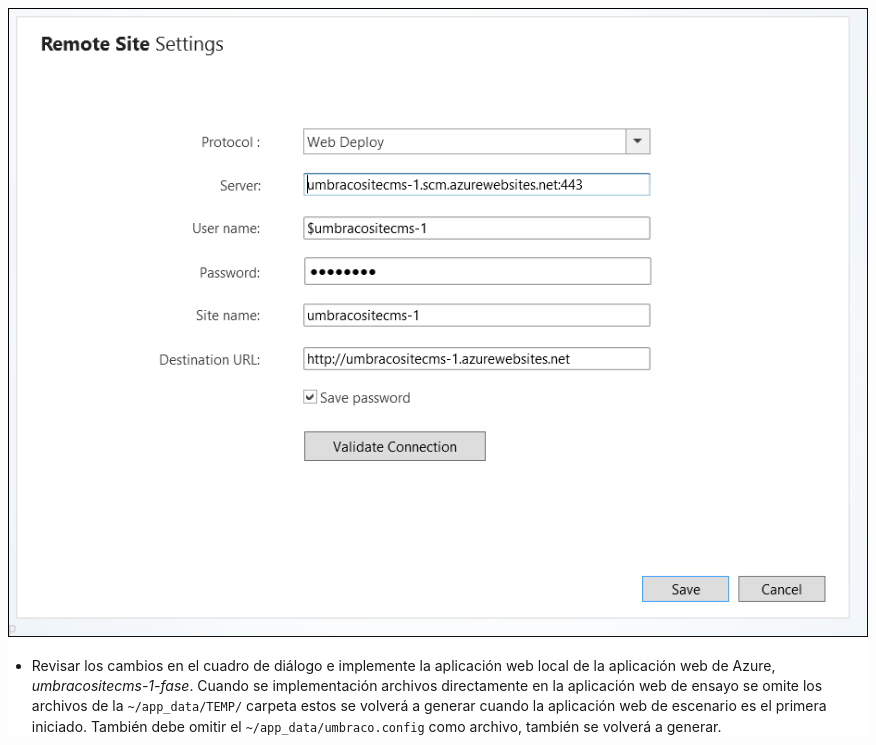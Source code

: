 ![Importar configuración de publicación para Umbraco mediante Web Matrix](./media/app-service-web-staged-publishing-realworld-scenarios/11import.png)

- Revisar los cambios en el cuadro de diálogo e implemente la aplicación web local de la aplicación web de Azure, *umbracositecms-1-fase*. Cuando se implementación archivos directamente en la aplicación web de ensayo se omite los archivos de la `~/app_data/TEMP/` carpeta estos se volverá a generar cuando la aplicación web de escenario es el primera iniciado. También debe omitir el `~/app_data/umbraco.config` como archivo, también se volverá a generar.
